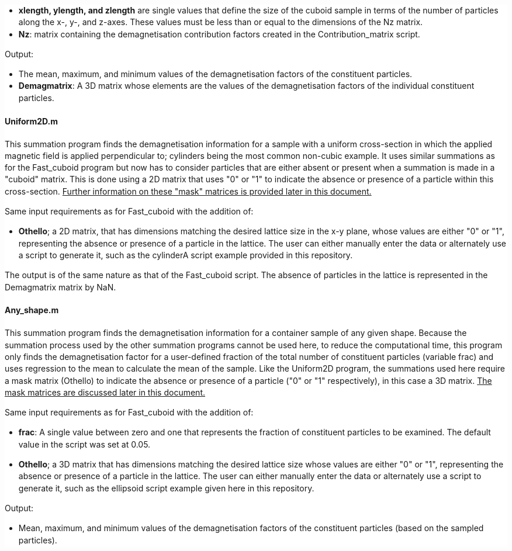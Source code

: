 * **xlength, ylength, and zlength** are single values that define the size of the cuboid sample in terms of the number of particles along the x-, y-, and z-axes. These values must be less than or equal to the dimensions of the Nz matrix.
* **Nz**: matrix containing the demagnetisation contribution factors created in the Contribution_matrix script.

Output:

* The mean, maximum, and minimum values of the demagnetisation factors of the constituent particles.
* **Demagmatrix**: A 3D matrix whose elements are the values of the demagnetisation factors of the individual constituent particles.


#### Uniform2D.m

This summation program finds the demagnetisation information for a sample with a uniform cross-section in which the applied magnetic field is applied perpendicular to; cylinders being the most common non-cubic example. It uses similar summations as for the Fast_cuboid program but now has to consider particles that are either absent or present when a summation is made in a "cuboid" matrix. This is done using a 2D matrix that uses "0" or "1" to indicate the absence or presence of a particle within this cross-section. [Further information on these "mask" matrices is provided later in this document.](#mask-matrices)

Same input requirements as for Fast_cuboid with the addition of:

* **Othello**; a 2D matrix, that has dimensions matching the desired lattice size in the x-y plane, whose values are either "0" or "1", representing the absence or presence of a particle in the lattice. The user can either manually enter the data or alternately use a script to generate it, such as the cylinderA script example provided in this repository. 

The output is of the same nature as that of the Fast_cuboid script. The absence of particles in the lattice is represented in the Demagmatrix matrix by NaN.

#### Any_shape.m

This summation program finds the demagnetisation information for a container sample of any given shape. Because the summation process used by the other summation programs cannot be used here, to reduce the computational time, this program only finds the demagnetisation factor for a user-defined fraction of the total number of constituent particles (variable frac) and uses regression to the mean to calculate the mean of the sample. Like the Uniform2D program, the summations used here require a mask matrix (Othello) to indicate the absence or presence of a particle ("0" or "1" respectively), in this case a 3D matrix. [The mask matrices are discussed later in this document.](#mask-matrices)

Same input requirements as for Fast_cuboid with the addition of:

* **frac**: A single value between zero and one that represents the fraction of constituent particles to be examined. The default value in the script was set at 0.05.

* **Othello**; a 3D matrix that has dimensions matching the desired lattice size whose values are either "0" or "1", representing the absence or presence of a particle in the lattice. The user can either manually enter the data or alternately use a script to generate it, such as the ellipsoid script example given here in this repository.

Output:

* Mean, maximum, and minimum values of the demagnetisation factors of the constituent particles (based on the sampled particles).
